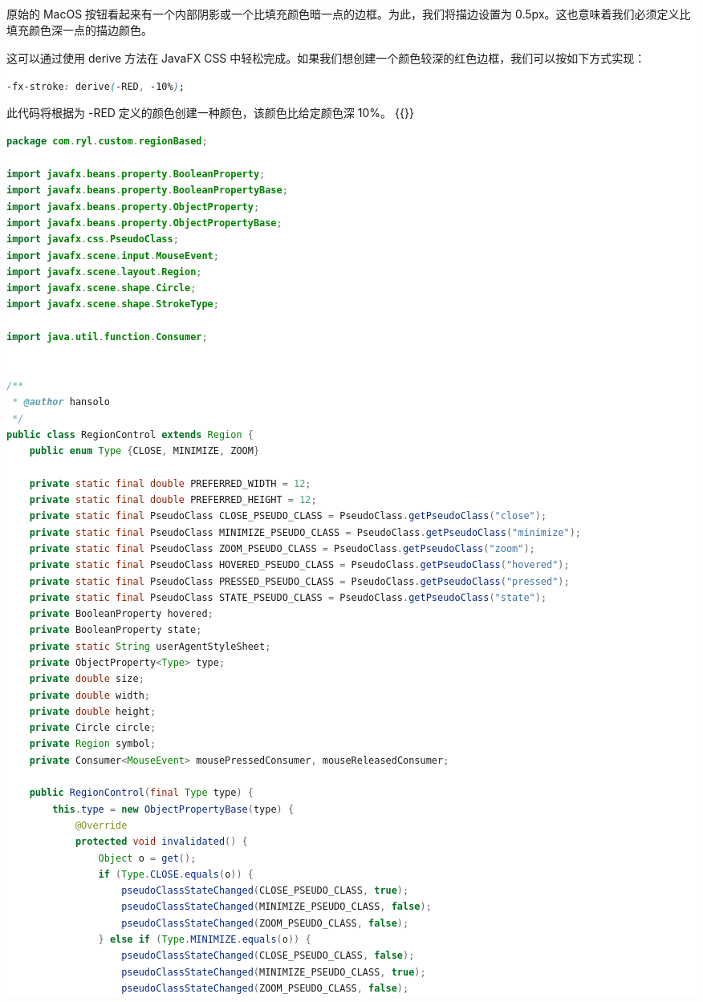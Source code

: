 
原始的 MacOS 按钮看起来有一个内部阴影或一个比填充颜色暗一点的边框。为此，我们将描边设置为 0.5px。这也意味着我们必须定义比填充颜色深一点的描边颜色。

这可以通过使用 derive 方法在 JavaFX CSS 中轻松完成。如果我们想创建一个颜色较深的红色边框，我们可以按如下方式实现：
```css
-fx-stroke: derive(-RED, -10%);
```
此代码将根据为 -RED 定义的颜色创建一种颜色，该颜色比给定颜色深 10%。
{{</admonition>}}

```java
package com.ryl.custom.regionBased;

import javafx.beans.property.BooleanProperty;
import javafx.beans.property.BooleanPropertyBase;
import javafx.beans.property.ObjectProperty;
import javafx.beans.property.ObjectPropertyBase;
import javafx.css.PseudoClass;
import javafx.scene.input.MouseEvent;
import javafx.scene.layout.Region;
import javafx.scene.shape.Circle;
import javafx.scene.shape.StrokeType;

import java.util.function.Consumer;


/**
 * @author hansolo
 */
public class RegionControl extends Region {
    public enum Type {CLOSE, MINIMIZE, ZOOM}

    private static final double PREFERRED_WIDTH = 12;
    private static final double PREFERRED_HEIGHT = 12;
    private static final PseudoClass CLOSE_PSEUDO_CLASS = PseudoClass.getPseudoClass("close");
    private static final PseudoClass MINIMIZE_PSEUDO_CLASS = PseudoClass.getPseudoClass("minimize");
    private static final PseudoClass ZOOM_PSEUDO_CLASS = PseudoClass.getPseudoClass("zoom");
    private static final PseudoClass HOVERED_PSEUDO_CLASS = PseudoClass.getPseudoClass("hovered");
    private static final PseudoClass PRESSED_PSEUDO_CLASS = PseudoClass.getPseudoClass("pressed");
    private static final PseudoClass STATE_PSEUDO_CLASS = PseudoClass.getPseudoClass("state");
    private BooleanProperty hovered;
    private BooleanProperty state;
    private static String userAgentStyleSheet;
    private ObjectProperty<Type> type;
    private double size;
    private double width;
    private double height;
    private Circle circle;
    private Region symbol;
    private Consumer<MouseEvent> mousePressedConsumer, mouseReleasedConsumer;

    public RegionControl(final Type type) {
        this.type = new ObjectPropertyBase(type) {
            @Override
            protected void invalidated() {
                Object o = get();
                if (Type.CLOSE.equals(o)) {
                    pseudoClassStateChanged(CLOSE_PSEUDO_CLASS, true);
                    pseudoClassStateChanged(MINIMIZE_PSEUDO_CLASS, false);
                    pseudoClassStateChanged(ZOOM_PSEUDO_CLASS, false);
                } else if (Type.MINIMIZE.equals(o)) {
                    pseudoClassStateChanged(CLOSE_PSEUDO_CLASS, false);
                    pseudoClassStateChanged(MINIMIZE_PSEUDO_CLASS, true);
                    pseudoClassStateChanged(ZOOM_PSEUDO_CLASS, false);
```
